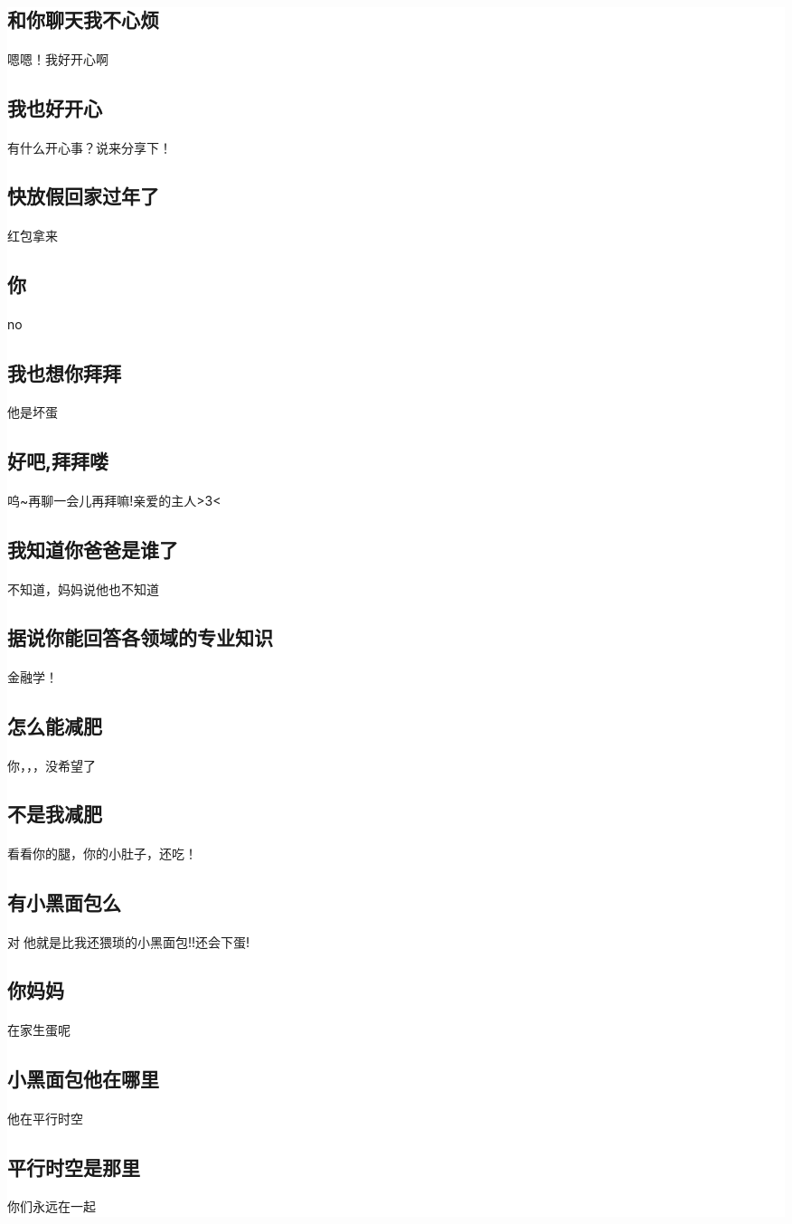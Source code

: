 ## 和你聊天我不心烦
嗯嗯！我好开心啊

## 我也好开心
有什么开心事？说来分享下！

## 快放假回家过年了
红包拿来

## 你
no

## 我也想你拜拜
他是坏蛋

## 好吧,拜拜喽
呜~再聊一会儿再拜嘛!亲爱的主人>3<

## 我知道你爸爸是谁了
不知道，妈妈说他也不知道

## 据说你能回答各领域的专业知识
金融学！

## 怎么能减肥
你，，，没希望了

## 不是我减肥
看看你的腿，你的小肚子，还吃！

## 有小黑面包么
对  他就是比我还猥琐的小黑面包!!还会下蛋!

## 你妈妈
在家生蛋呢

## 小黑面包他在哪里
他在平行时空

## 平行时空是那里
你们永远在一起
